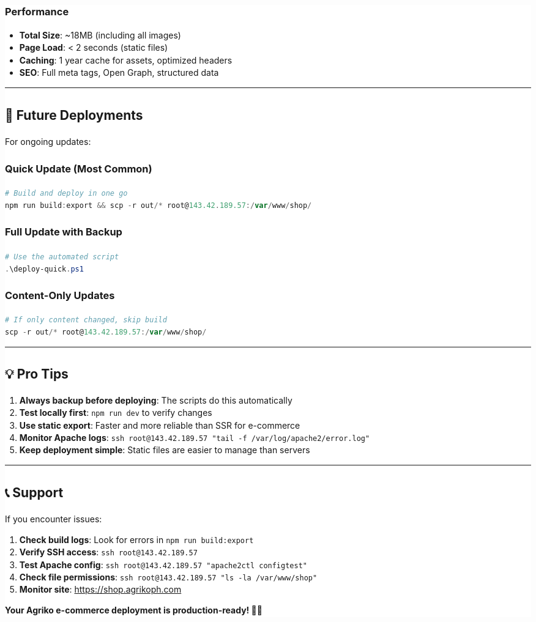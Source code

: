 ### Performance
- **Total Size**: ~18MB (including all images)
- **Page Load**: < 2 seconds (static files)
- **Caching**: 1 year cache for assets, optimized headers
- **SEO**: Full meta tags, Open Graph, structured data

---

## 🚀 Future Deployments

For ongoing updates:

### Quick Update (Most Common)
```powershell
# Build and deploy in one go
npm run build:export && scp -r out/* root@143.42.189.57:/var/www/shop/
```

### Full Update with Backup
```powershell
# Use the automated script
.\deploy-quick.ps1
```

### Content-Only Updates
```powershell
# If only content changed, skip build
scp -r out/* root@143.42.189.57:/var/www/shop/
```

---

## 💡 Pro Tips

1. **Always backup before deploying**: The scripts do this automatically
2. **Test locally first**: `npm run dev` to verify changes
3. **Use static export**: Faster and more reliable than SSR for e-commerce
4. **Monitor Apache logs**: `ssh root@143.42.189.57 "tail -f /var/log/apache2/error.log"`
5. **Keep deployment simple**: Static files are easier to manage than servers

---

## 📞 Support

If you encounter issues:

1. **Check build logs**: Look for errors in `npm run build:export`
2. **Verify SSH access**: `ssh root@143.42.189.57`
3. **Test Apache config**: `ssh root@143.42.189.57 "apache2ctl configtest"`
4. **Check file permissions**: `ssh root@143.42.189.57 "ls -la /var/www/shop"`
5. **Monitor site**: https://shop.agrikoph.com

**Your Agriko e-commerce deployment is production-ready! 🌱🚀**